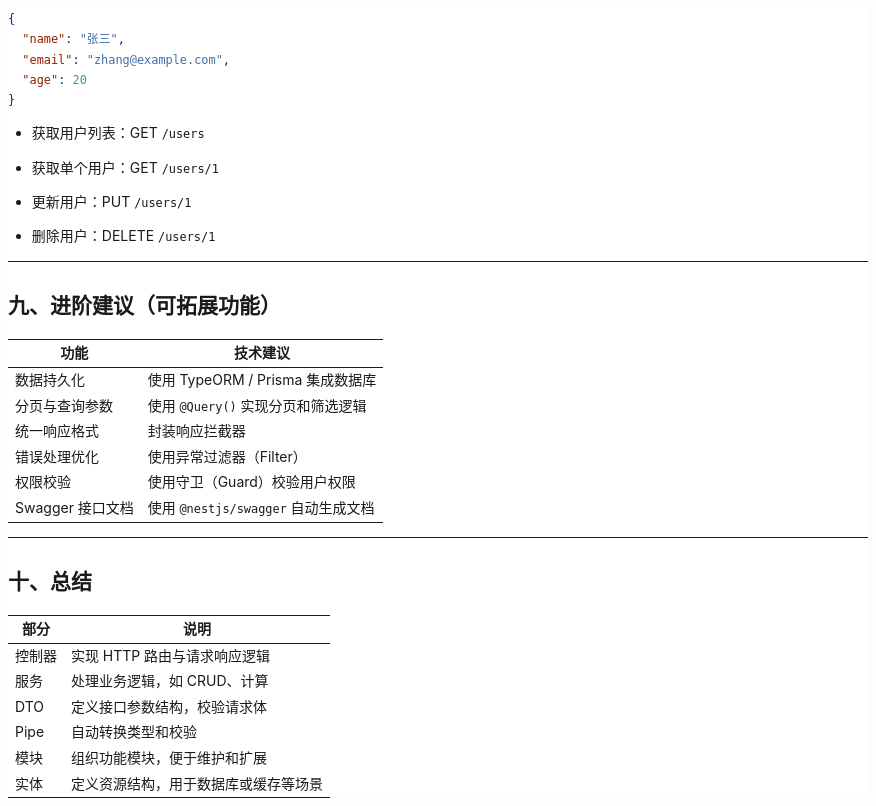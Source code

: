   ```json
  {
    "name": "张三",
    "email": "zhang@example.com",
    "age": 20
  }
  ```

* 获取用户列表：GET `/users`

* 获取单个用户：GET `/users/1`

* 更新用户：PUT `/users/1`

* 删除用户：DELETE `/users/1`

---

## 九、进阶建议（可拓展功能）

| 功能           | 技术建议                        |
| ------------ | --------------------------- |
| 数据持久化        | 使用 TypeORM / Prisma 集成数据库   |
| 分页与查询参数      | 使用 `@Query()` 实现分页和筛选逻辑     |
| 统一响应格式       | 封装响应拦截器                     |
| 错误处理优化       | 使用异常过滤器（Filter）             |
| 权限校验         | 使用守卫（Guard）校验用户权限           |
| Swagger 接口文档 | 使用 `@nestjs/swagger` 自动生成文档 |

---

## 十、总结

| 部分   | 说明                 |
| ---- | ------------------ |
| 控制器  | 实现 HTTP 路由与请求响应逻辑  |
| 服务   | 处理业务逻辑，如 CRUD、计算   |
| DTO  | 定义接口参数结构，校验请求体     |
| Pipe | 自动转换类型和校验          |
| 模块   | 组织功能模块，便于维护和扩展     |
| 实体   | 定义资源结构，用于数据库或缓存等场景 |

 
